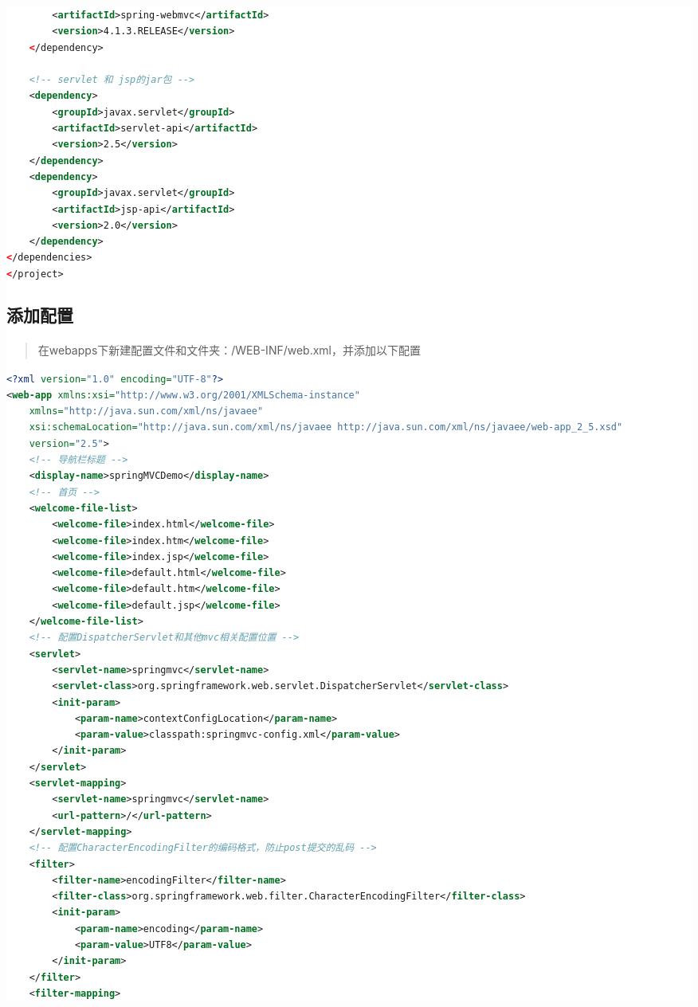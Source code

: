```xml
		<artifactId>spring-webmvc</artifactId>
		<version>4.1.3.RELEASE</version>
	</dependency>

	<!-- servlet 和 jsp的jar包 -->
	<dependency>
		<groupId>javax.servlet</groupId>
		<artifactId>servlet-api</artifactId>
		<version>2.5</version>
	</dependency>
	<dependency>
		<groupId>javax.servlet</groupId>
		<artifactId>jsp-api</artifactId>
		<version>2.0</version>
	</dependency>
</dependencies>
</project>
```

## 添加配置
> 在webapps下新建配置文件和文件夹：/WEB-INF/web.xml，并添加以下配置
```xml
<?xml version="1.0" encoding="UTF-8"?>
<web-app xmlns:xsi="http://www.w3.org/2001/XMLSchema-instance"
	xmlns="http://java.sun.com/xml/ns/javaee"
	xsi:schemaLocation="http://java.sun.com/xml/ns/javaee http://java.sun.com/xml/ns/javaee/web-app_2_5.xsd"
	version="2.5">
    <!-- 导航栏标题 -->
	<display-name>springMVCDemo</display-name>
    <!-- 首页 -->
	<welcome-file-list>
		<welcome-file>index.html</welcome-file>
		<welcome-file>index.htm</welcome-file>
		<welcome-file>index.jsp</welcome-file>
		<welcome-file>default.html</welcome-file>
		<welcome-file>default.htm</welcome-file>
		<welcome-file>default.jsp</welcome-file>
	</welcome-file-list>
    <!-- 配置DispatcherServlet和其他mvc相关配置位置 -->
	<servlet>
		<servlet-name>springmvc</servlet-name>
		<servlet-class>org.springframework.web.servlet.DispatcherServlet</servlet-class>
		<init-param>
			<param-name>contextConfigLocation</param-name>
			<param-value>classpath:springmvc-config.xml</param-value>
		</init-param>
	</servlet>
	<servlet-mapping>
		<servlet-name>springmvc</servlet-name>
		<url-pattern>/</url-pattern>
	</servlet-mapping>
    <!-- 配置CharacterEncodingFilter的编码格式，防止post提交的乱码 -->
	<filter>
		<filter-name>encodingFilter</filter-name>
		<filter-class>org.springframework.web.filter.CharacterEncodingFilter</filter-class>
		<init-param>
			<param-name>encoding</param-name>
			<param-value>UTF8</param-value>
		</init-param>
	</filter>
	<filter-mapping>
```